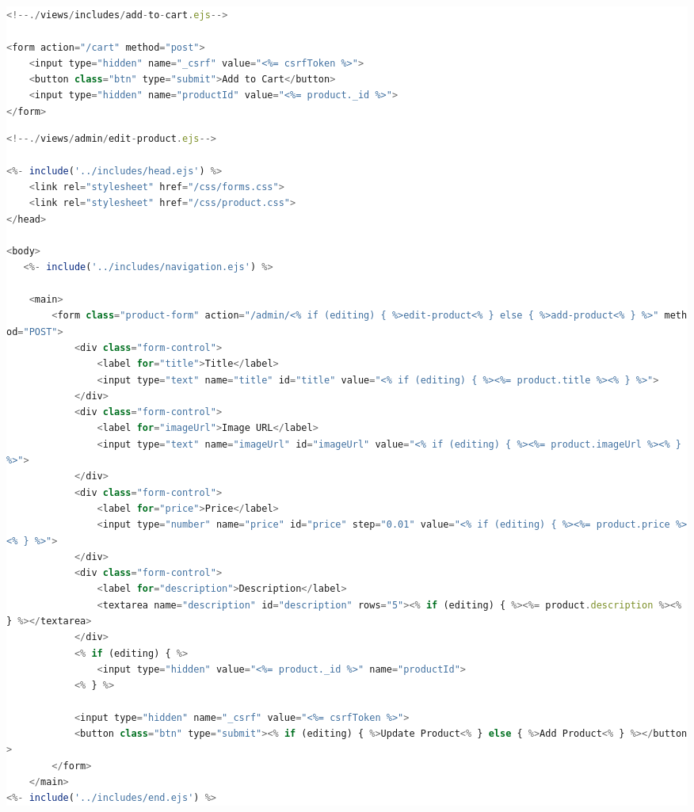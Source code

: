 ```js
<!--./views/includes/add-to-cart.ejs-->

<form action="/cart" method="post">
    <input type="hidden" name="_csrf" value="<%= csrfToken %>">
    <button class="btn" type="submit">Add to Cart</button>
    <input type="hidden" name="productId" value="<%= product._id %>">
</form>
```

```js
<!--./views/admin/edit-product.ejs-->

<%- include('../includes/head.ejs') %>
    <link rel="stylesheet" href="/css/forms.css">
    <link rel="stylesheet" href="/css/product.css">
</head>

<body>
   <%- include('../includes/navigation.ejs') %>

    <main>
        <form class="product-form" action="/admin/<% if (editing) { %>edit-product<% } else { %>add-product<% } %>" method="POST">
            <div class="form-control">
                <label for="title">Title</label>
                <input type="text" name="title" id="title" value="<% if (editing) { %><%= product.title %><% } %>">
            </div>
            <div class="form-control">
                <label for="imageUrl">Image URL</label>
                <input type="text" name="imageUrl" id="imageUrl" value="<% if (editing) { %><%= product.imageUrl %><% } %>">
            </div>
            <div class="form-control">
                <label for="price">Price</label>
                <input type="number" name="price" id="price" step="0.01" value="<% if (editing) { %><%= product.price %><% } %>">
            </div>
            <div class="form-control">
                <label for="description">Description</label>
                <textarea name="description" id="description" rows="5"><% if (editing) { %><%= product.description %><% } %></textarea>
            </div>
            <% if (editing) { %>
                <input type="hidden" value="<%= product._id %>" name="productId">
            <% } %>

            <input type="hidden" name="_csrf" value="<%= csrfToken %>">
            <button class="btn" type="submit"><% if (editing) { %>Update Product<% } else { %>Add Product<% } %></button>
        </form>
    </main>
<%- include('../includes/end.ejs') %>
```
